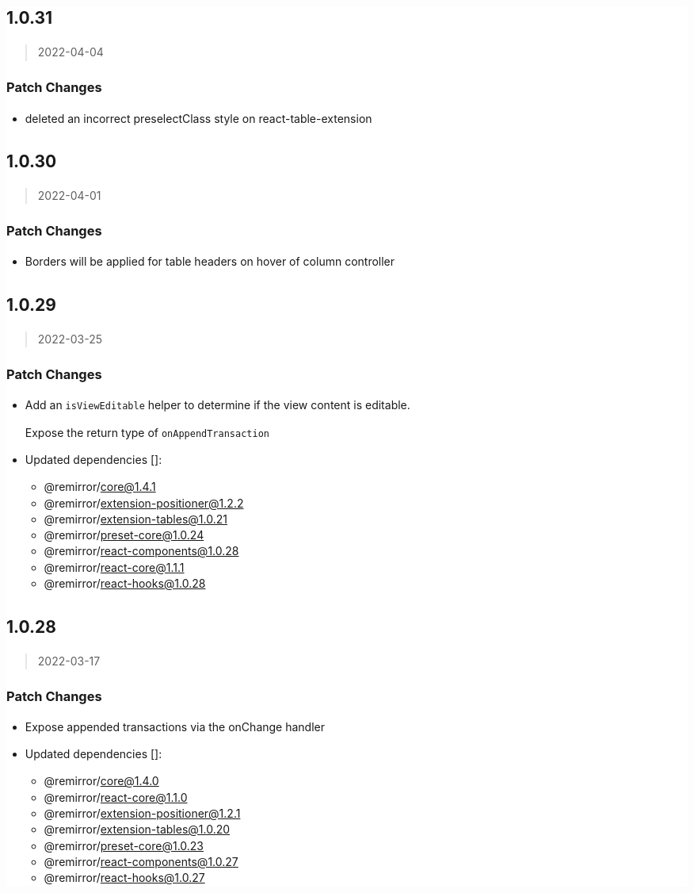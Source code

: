 ## 1.0.31

> 2022-04-04

### Patch Changes

- deleted an incorrect preselectClass style on react-table-extension

## 1.0.30

> 2022-04-01

### Patch Changes

- Borders will be applied for table headers on hover of column controller

## 1.0.29

> 2022-03-25

### Patch Changes

- Add an `isViewEditable` helper to determine if the view content is editable.

  Expose the return type of `onAppendTransaction`

- Updated dependencies []:
  - @remirror/core@1.4.1
  - @remirror/extension-positioner@1.2.2
  - @remirror/extension-tables@1.0.21
  - @remirror/preset-core@1.0.24
  - @remirror/react-components@1.0.28
  - @remirror/react-core@1.1.1
  - @remirror/react-hooks@1.0.28

## 1.0.28

> 2022-03-17

### Patch Changes

- Expose appended transactions via the onChange handler

- Updated dependencies []:
  - @remirror/core@1.4.0
  - @remirror/react-core@1.1.0
  - @remirror/extension-positioner@1.2.1
  - @remirror/extension-tables@1.0.20
  - @remirror/preset-core@1.0.23
  - @remirror/react-components@1.0.27
  - @remirror/react-hooks@1.0.27
